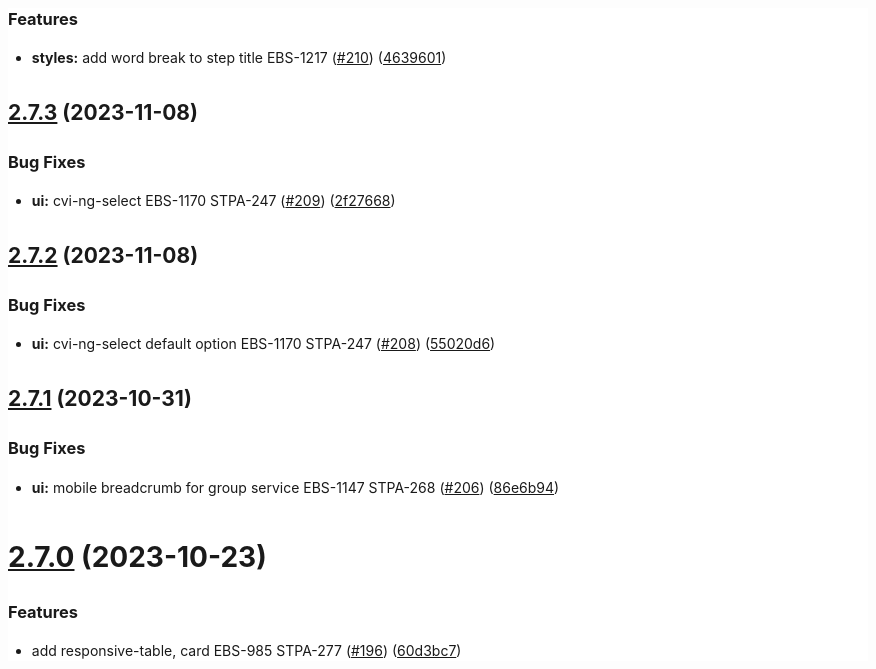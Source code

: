
### Features

* **styles:** add word break to step title EBS-1217 ([#210](https://bitbucket.ria.ee/scm/gh/e-gov-cvi/issues/210)) ([4639601](https://bitbucket.ria.ee/scm/gh/e-gov-cvi/commits/4639601f8e99203c2e548ab3ab70dc0919c78321))



## [2.7.3](https://bitbucket.ria.ee/scm/gh/e-gov-cvi/compare/ui-2.7.2...ui-2.7.3) (2023-11-08)


### Bug Fixes

* **ui:** cvi-ng-select EBS-1170 STPA-247 ([#209](https://bitbucket.ria.ee/scm/gh/e-gov-cvi/issues/209)) ([2f27668](https://bitbucket.ria.ee/scm/gh/e-gov-cvi/commits/2f2766864f70b88cd3ef64e26d07815a6bfcb172))



## [2.7.2](https://bitbucket.ria.ee/scm/gh/e-gov-cvi/compare/ui-2.7.1...ui-2.7.2) (2023-11-08)


### Bug Fixes

* **ui:** cvi-ng-select default option EBS-1170 STPA-247 ([#208](https://bitbucket.ria.ee/scm/gh/e-gov-cvi/issues/208)) ([55020d6](https://bitbucket.ria.ee/scm/gh/e-gov-cvi/commits/55020d682ae05807e2fec8fe5bb1a74767d1c893))



## [2.7.1](https://bitbucket.ria.ee/scm/gh/e-gov-cvi/compare/ui-2.7.0...ui-2.7.1) (2023-10-31)


### Bug Fixes

* **ui:** mobile breadcrumb for group service EBS-1147 STPA-268 ([#206](https://bitbucket.ria.ee/scm/gh/e-gov-cvi/issues/206)) ([86e6b94](https://bitbucket.ria.ee/scm/gh/e-gov-cvi/commits/86e6b94f7320e8feac74d5e5d1fb0a8765825049))



# [2.7.0](https://bitbucket.ria.ee/scm/gh/e-gov-cvi/compare/ui-2.6.0...ui-2.7.0) (2023-10-23)


### Features

* add responsive-table, card EBS-985 STPA-277 ([#196](https://bitbucket.ria.ee/scm/gh/e-gov-cvi/issues/196)) ([60d3bc7](https://bitbucket.ria.ee/scm/gh/e-gov-cvi/commits/60d3bc75dacce1e7c7014767f1f166f8759d207d))
